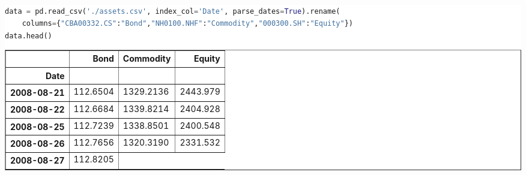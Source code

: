 
```python
data = pd.read_csv('./assets.csv', index_col='Date', parse_dates=True).rename(
    columns={"CBA00332.CS":"Bond","NH0100.NHF":"Commodity","000300.SH":"Equity"})
data.head()
```




<div>
<style scoped>
    .dataframe tbody tr th:only-of-type {
        vertical-align: middle;
    }

    .dataframe tbody tr th {
        vertical-align: top;
    }

    .dataframe thead th {
        text-align: right;
    }
</style>
<table border="1" class="dataframe">
  <thead>
    <tr style="text-align: right;">
      <th></th>
      <th>Bond</th>
      <th>Commodity</th>
      <th>Equity</th>
    </tr>
    <tr>
      <th>Date</th>
      <th></th>
      <th></th>
      <th></th>
    </tr>
  </thead>
  <tbody>
    <tr>
      <th>2008-08-21</th>
      <td>112.6504</td>
      <td>1329.2136</td>
      <td>2443.979</td>
    </tr>
    <tr>
      <th>2008-08-22</th>
      <td>112.6684</td>
      <td>1339.8214</td>
      <td>2404.928</td>
    </tr>
    <tr>
      <th>2008-08-25</th>
      <td>112.7239</td>
      <td>1338.8501</td>
      <td>2400.548</td>
    </tr>
    <tr>
      <th>2008-08-26</th>
      <td>112.7656</td>
      <td>1320.3190</td>
      <td>2331.532</td>
    </tr>
    <tr>
      <th>2008-08-27</th>
      <td>112.8205</td>